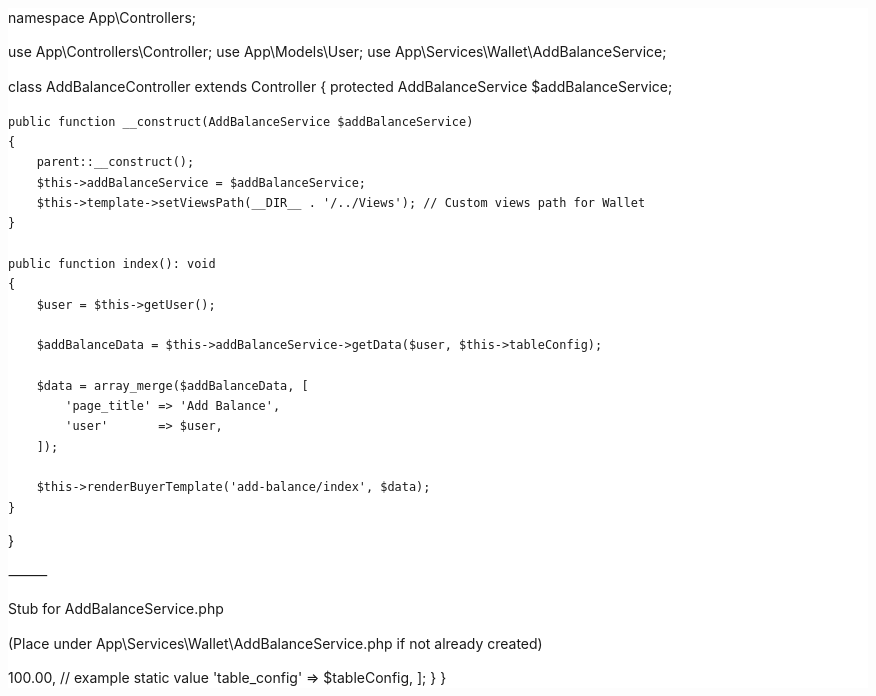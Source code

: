 namespace App\Controllers;

use App\Controllers\Controller;
use App\Models\User;
use App\Services\Wallet\AddBalanceService;

class AddBalanceController extends Controller
{
    protected AddBalanceService $addBalanceService;

    public function __construct(AddBalanceService $addBalanceService)
    {
        parent::__construct();
        $this->addBalanceService = $addBalanceService;
        $this->template->setViewsPath(__DIR__ . '/../Views'); // Custom views path for Wallet
    }

    public function index(): void 
    {
        $user = $this->getUser();

        $addBalanceData = $this->addBalanceService->getData($user, $this->tableConfig);

        $data = array_merge($addBalanceData, [
            'page_title' => 'Add Balance',
            'user'       => $user,
        ]);

        $this->renderBuyerTemplate('add-balance/index', $data);
    }
}



⸻

Stub for AddBalanceService.php

(Place under App\Services\Wallet\AddBalanceService.php if not already created)

<?php

namespace App\Services\Wallet;

use App\Models\User;

class AddBalanceService
{
    public function getData(User $user, array $tableConfig): array
    {
        // Replace this with your actual logic
        return [
            'wallet_balance' => 100.00, // example static value
            'table_config'   => $tableConfig,
        ];
    }
}

